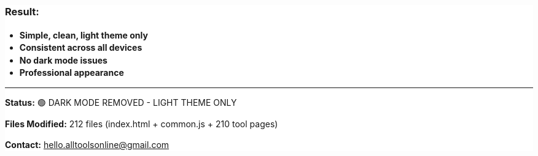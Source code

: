 ### Result:
- **Simple, clean, light theme only**
- **Consistent across all devices**
- **No dark mode issues**
- **Professional appearance**

---

**Status:** 🟢 DARK MODE REMOVED - LIGHT THEME ONLY

**Files Modified:** 212 files (index.html + common.js + 210 tool pages)

**Contact:** hello.alltoolsonline@gmail.com
